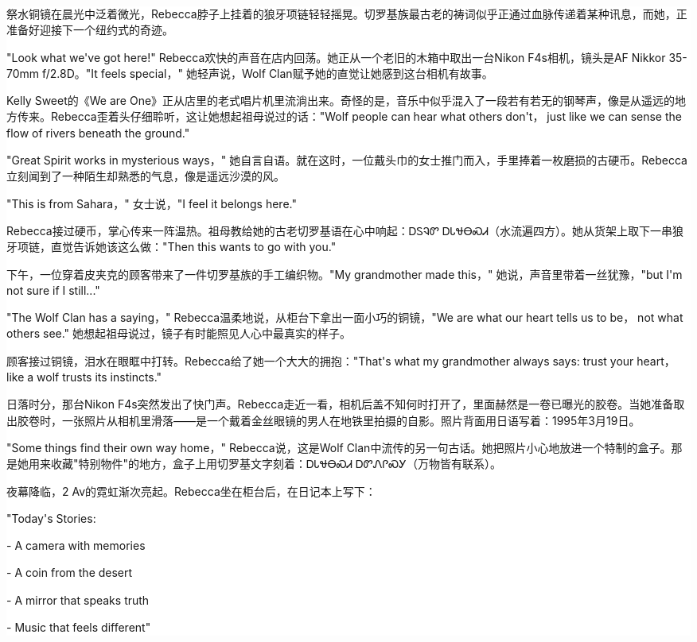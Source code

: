  

祭水铜镜在晨光中泛着微光，Rebecca脖子上挂着的狼牙项链轻轻摇晃。切罗基族最古老的祷词似乎正通过血脉传递着某种讯息，而她，正准备好迎接下一个纽约式的奇迹。

 

"Look what we've got here!" Rebecca欢快的声音在店内回荡。她正从一个老旧的木箱中取出一台Nikon F4s相机，镜头是AF Nikkor 35-70mm f/2.8D。"It feels special，" 她轻声说，Wolf Clan赋予她的直觉让她感到这台相机有故事。

 

Kelly Sweet的《We are One》正从店里的老式唱片机里流淌出来。奇怪的是，音乐中似乎混入了一段若有若无的钢琴声，像是从遥远的地方传来。Rebecca歪着头仔细聆听，这让她想起祖母说过的话："Wolf people can hear what others don't， just like we can sense the flow of rivers beneath the ground."

 

"Great Spirit works in mysterious ways，" 她自言自语。就在这时，一位戴头巾的女士推门而入，手里捧着一枚磨损的古硬币。Rebecca立刻闻到了一种陌生却熟悉的气息，像是遥远沙漠的风。

 

"This is from Sahara，" 女士说，"I feel it belongs here."

 

Rebecca接过硬币，掌心传来一阵温热。祖母教给她的古老切罗基语在心中响起：ᎠᏚᎸᏛ ᎠᏓᏠᎾᏍᏗ（水流遍四方）。她从货架上取下一串狼牙项链，直觉告诉她该这么做："Then this wants to go with you."

 

下午，一位穿着皮夹克的顾客带来了一件切罗基族的手工编织物。"My grandmother made this，" 她说，声音里带着一丝犹豫，"but I'm not sure if I still..."

 

"The Wolf Clan has a saying，" Rebecca温柔地说，从柜台下拿出一面小巧的铜镜，"We are what our heart tells us to be， not what others see." 她想起祖母说过，镜子有时能照见人心中最真实的样子。

 

顾客接过铜镜，泪水在眼眶中打转。Rebecca给了她一个大大的拥抱："That's what my grandmother always says: trust your heart， like a wolf trusts its instincts."

 

日落时分，那台Nikon F4s突然发出了快门声。Rebecca走近一看，相机后盖不知何时打开了，里面赫然是一卷已曝光的胶卷。当她准备取出胶卷时，一张照片从相机里滑落——是一个戴着金丝眼镜的男人在地铁里拍摄的自影。照片背面用日语写着：1995年3月19日。

 

"Some things find their own way home，" Rebecca说，这是Wolf Clan中流传的另一句古话。她把照片小心地放进一个特制的盒子。那是她用来收藏"特别物件"的地方，盒子上用切罗基文字刻着：ᎠᏓᏠᎾᏍᏗ ᎠᏛᏁᎵᏍᎩ（万物皆有联系）。

 

夜幕降临，2 Av的霓虹渐次亮起。Rebecca坐在柜台后，在日记本上写下：

 

"Today's Stories:

\- A camera with memories

\- A coin from the desert

\- A mirror that speaks truth

\- Music that feels different"
